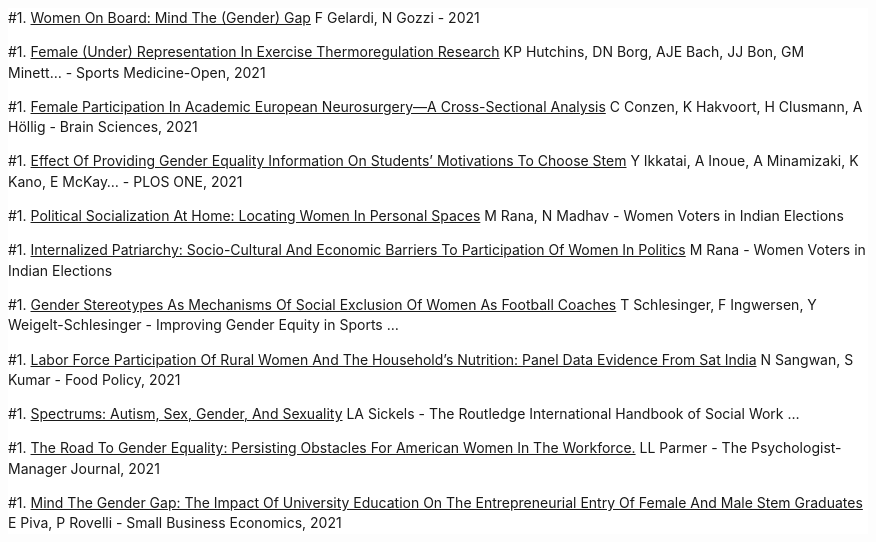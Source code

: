\#1. [Women On Board: Mind The (Gender)
Gap](https://link.springer.com/article/10.1007/s00259-021-05465-2) F
Gelardi, N Gozzi - 2021

\#1. [Female (Under) Representation In Exercise Thermoregulation
Research](https://sportsmedicine-open.springeropen.com/articles/10.1186/s40798-021-00334-6)
KP Hutchins, DN Borg, AJE Bach, JJ Bon, GM Minett… - Sports
Medicine-Open, 2021

\#1. [Female Participation In Academic European Neurosurgery—A
Cross-Sectional Analysis](https://www.mdpi.com/2076-3425/11/7/834/pdf) C
Conzen, K Hakvoort, H Clusmann, A Höllig - Brain Sciences, 2021

\#1. [Effect Of Providing Gender Equality Information On Students’
Motivations To Choose
Stem](https://journals.plos.org/plosone/article%3Fid%3D10.1371/journal.pone.0252710)
Y Ikkatai, A Inoue, A Minamizaki, K Kano, E McKay… - PLOS ONE, 2021

\#1. [Political Socialization At Home: Locating Women In Personal
Spaces](https://www.taylorfrancis.com/chapters/edit/10.4324/9781003094432-4/political-socialization-home-manjesh-rana-neel-madhav)
M Rana, N Madhav - Women Voters in Indian Elections

\#1. [Internalized Patriarchy: Socio-Cultural And Economic Barriers To
Participation Of Women In
Politics](https://www.taylorfrancis.com/chapters/edit/10.4324/9781003094432-5/internalized-patriarchy-manjesh-rana)
M Rana - Women Voters in Indian Elections

\#1. [Gender Stereotypes As Mechanisms Of Social Exclusion Of Women As
Football
Coaches](https://www.taylorfrancis.com/chapters/edit/10.4324/9781003028642-4/gender-stereotypes-mechanisms-social-exclusion-women-football-coaches-torsten-schlesinger-florian-ingwersen-yvonne-weigelt-schlesinger)
T Schlesinger, F Ingwersen, Y Weigelt-Schlesinger - Improving Gender
Equity in Sports …

\#1. [Labor Force Participation Of Rural Women And The Household’s
Nutrition: Panel Data Evidence From Sat
India](https://www.sciencedirect.com/science/article/pii/S0306919221000968)
N Sangwan, S Kumar - Food Policy, 2021

\#1. [Spectrums: Autism, Sex, Gender, And
Sexuality](https://www.taylorfrancis.com/chapters/edit/10.4324/9780429342912-22/spectrums-leslie-sickels)
LA Sickels - The Routledge International Handbook of Social Work …

\#1. [The Road To Gender Equality: Persisting Obstacles For American
Women In The Workforce.](https://psycnet.apa.org/record/2021-57424-001)
LL Parmer - The Psychologist-Manager Journal, 2021

\#1. [Mind The Gender Gap: The Impact Of University Education On The
Entrepreneurial Entry Of Female And Male Stem
Graduates](https://link.springer.com/article/10.1007/s11187-021-00525-1)
E Piva, P Rovelli - Small Business Economics, 2021
